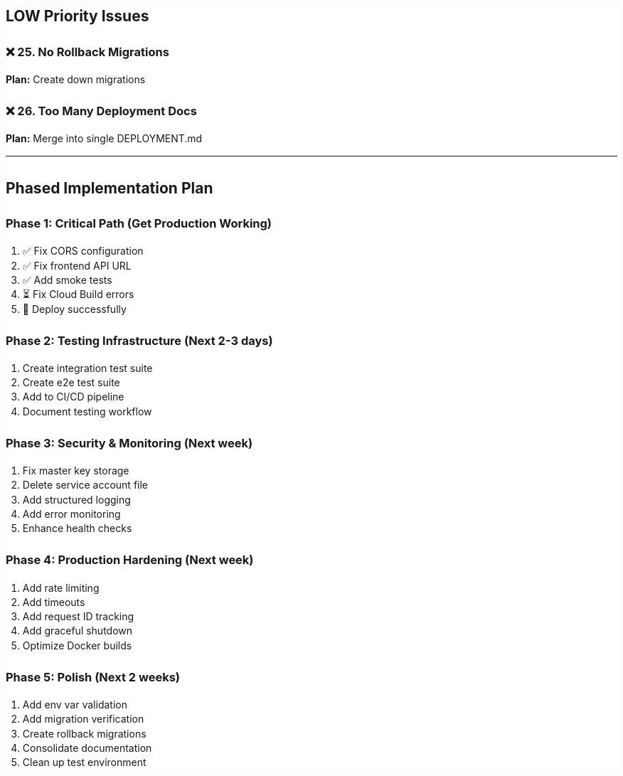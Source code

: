 
## LOW Priority Issues

### ❌ 25. No Rollback Migrations
**Plan:** Create down migrations

### ❌ 26. Too Many Deployment Docs
**Plan:** Merge into single DEPLOYMENT.md

---

## Phased Implementation Plan

### Phase 1: Critical Path (Get Production Working)
1. ✅ Fix CORS configuration
2. ✅ Fix frontend API URL
3. ✅ Add smoke tests
4. ⏳ Fix Cloud Build errors
5. 🔄 Deploy successfully

### Phase 2: Testing Infrastructure (Next 2-3 days)
1. Create integration test suite
2. Create e2e test suite
3. Add to CI/CD pipeline
4. Document testing workflow

### Phase 3: Security & Monitoring (Next week)
1. Fix master key storage
2. Delete service account file
3. Add structured logging
4. Add error monitoring
5. Enhance health checks

### Phase 4: Production Hardening (Next week)
1. Add rate limiting
2. Add timeouts
3. Add request ID tracking
4. Add graceful shutdown
5. Optimize Docker builds

### Phase 5: Polish (Next 2 weeks)
1. Add env var validation
2. Add migration verification
3. Create rollback migrations
4. Consolidate documentation
5. Clean up test environment
